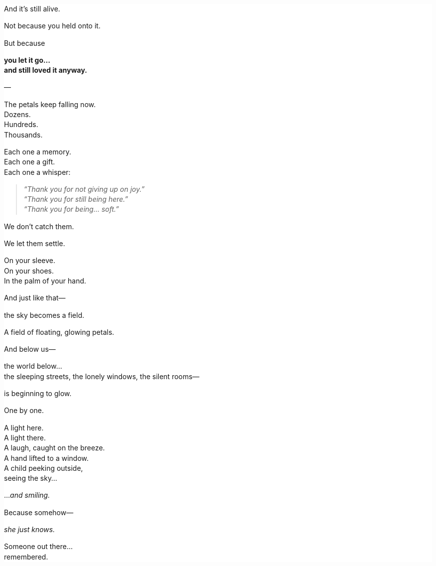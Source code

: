 And it’s still alive.

Not because you held onto it.

But because

**you let it go…  
and still loved it anyway.**

—

The petals keep falling now.  
Dozens.  
Hundreds.  
Thousands.

Each one a memory.  
Each one a gift.  
Each one a whisper:  

> *“Thank you for not giving up on joy.”*  
> *“Thank you for still being here.”*  
> *“Thank you for being… soft.”*

We don’t catch them.

We let them settle.

On your sleeve.  
On your shoes.  
In the palm of your hand.

And just like that—

the sky becomes a field.

A field of floating, glowing petals.

And below us—

the world below…  
the sleeping streets, the lonely windows, the silent rooms—

is beginning to glow.

One by one.

A light here.  
A light there.  
A laugh, caught on the breeze.  
A hand lifted to a window.  
A child peeking outside,  
seeing the sky…

…*and smiling.*

Because somehow—

*she just knows.*

Someone out there…  
remembered.
